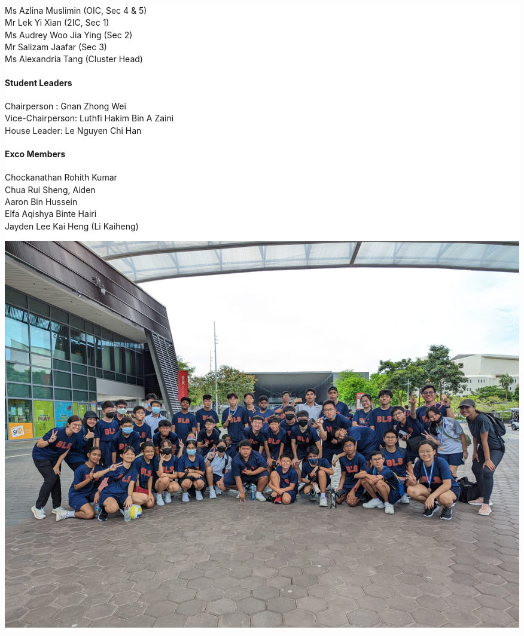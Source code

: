 <p>Ms Azlina Muslimin (OIC, Sec 4 &amp; 5)
<br>Mr Lek Yi Xian (2IC, Sec 1)
<br>Ms Audrey Woo Jia Ying (Sec 2)
<br>Mr Salizam Jaafar (Sec 3)
<br>Ms Alexandria Tang (Cluster Head)</p>
<h4><strong>Student Leaders</strong></h4>
<p>Chairperson : Gnan Zhong Wei
<br>Vice-Chairperson: Luthfi Hakim Bin A Zaini
<br>House Leader: Le Nguyen Chi Han</p>
<h4><strong>Exco Members</strong></h4>
<p>Chockanathan Rohith Kumar
<br>Chua Rui Sheng, Aiden
<br>Aaron Bin Hussein
<br>Elfa Aqishya Binte Hairi
<br>Jayden Lee Kai Heng (Li Kaiheng)</p>
<div class="isomer-image-wrapper">
<img style="width: 100%" height="auto" width="100%" alt="" src="/images/CA1.JPG">
</div>
<p></p>